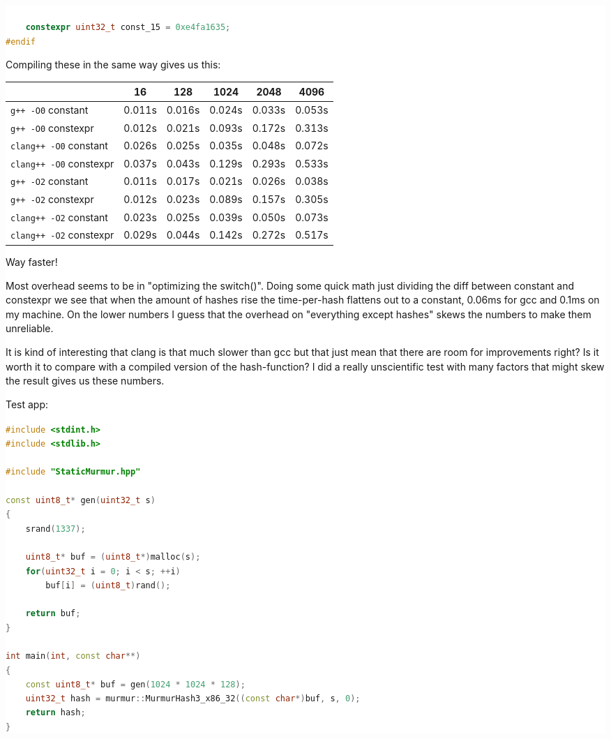 ```c++

    constexpr uint32_t const_15 = 0xe4fa1635;
#endif
```
Compiling these in the same way gives us this:

|                         | 16     | 128    | 1024   | 2048   | 4096   |
|-------------------------|--------|--------|--------|--------|--------|
| `g++ -O0` constant      | 0.011s | 0.016s | 0.024s | 0.033s | 0.053s |
| `g++ -O0` constexpr     | 0.012s | 0.021s | 0.093s | 0.172s | 0.313s |
| `clang++ -O0` constant  | 0.026s | 0.025s | 0.035s | 0.048s | 0.072s |
| `clang++ -O0` constexpr | 0.037s | 0.043s | 0.129s | 0.293s | 0.533s |
| `g++ -O2` constant      | 0.011s | 0.017s | 0.021s | 0.026s | 0.038s |
| `g++ -O2` constexpr     | 0.012s | 0.023s | 0.089s | 0.157s | 0.305s |
| `clang++ -O2` constant  | 0.023s | 0.025s | 0.039s | 0.050s | 0.073s |
| `clang++ -O2` constexpr | 0.029s | 0.044s | 0.142s | 0.272s | 0.517s |

Way faster!

Most overhead seems to be in "optimizing the switch()". Doing some quick math just dividing the diff between constant and constexpr we see that when the amount of hashes rise the time-per-hash flattens out to a constant, 0.06ms for gcc and 0.1ms on my machine. On the lower numbers I guess that the overhead on "everything except hashes" skews the numbers to make them unreliable.

It is kind of interesting that clang is that much slower than gcc but that just mean that there are room for improvements right? Is it worth it to compare with a compiled version of the hash-function? I did a really unscientific test with many factors that might skew the result gives us these numbers.

Test app:
```c++
#include <stdint.h>
#include <stdlib.h>

#include "StaticMurmur.hpp"

const uint8_t* gen(uint32_t s)
{
    srand(1337);

    uint8_t* buf = (uint8_t*)malloc(s);
    for(uint32_t i = 0; i < s; ++i)
        buf[i] = (uint8_t)rand();

    return buf;
}

int main(int, const char**)
{
    const uint8_t* buf = gen(1024 * 1024 * 128);
    uint32_t hash = murmur::MurmurHash3_x86_32((const char*)buf, s, 0);
    return hash;
}   
```
